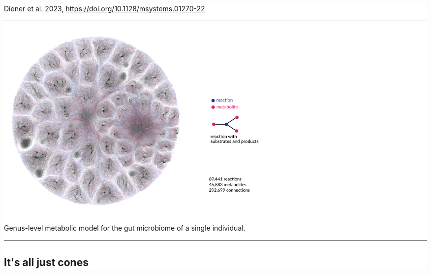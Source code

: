 <div class="footnote">

Diener et al. 2023, https://doi.org/10.1128/msystems.01270-22

</div>

----

<img src="assets/model_gephi.png" width="70%">

Genus-level metabolic model for the gut microbiome of a single individual.

---

## It's all just cones
